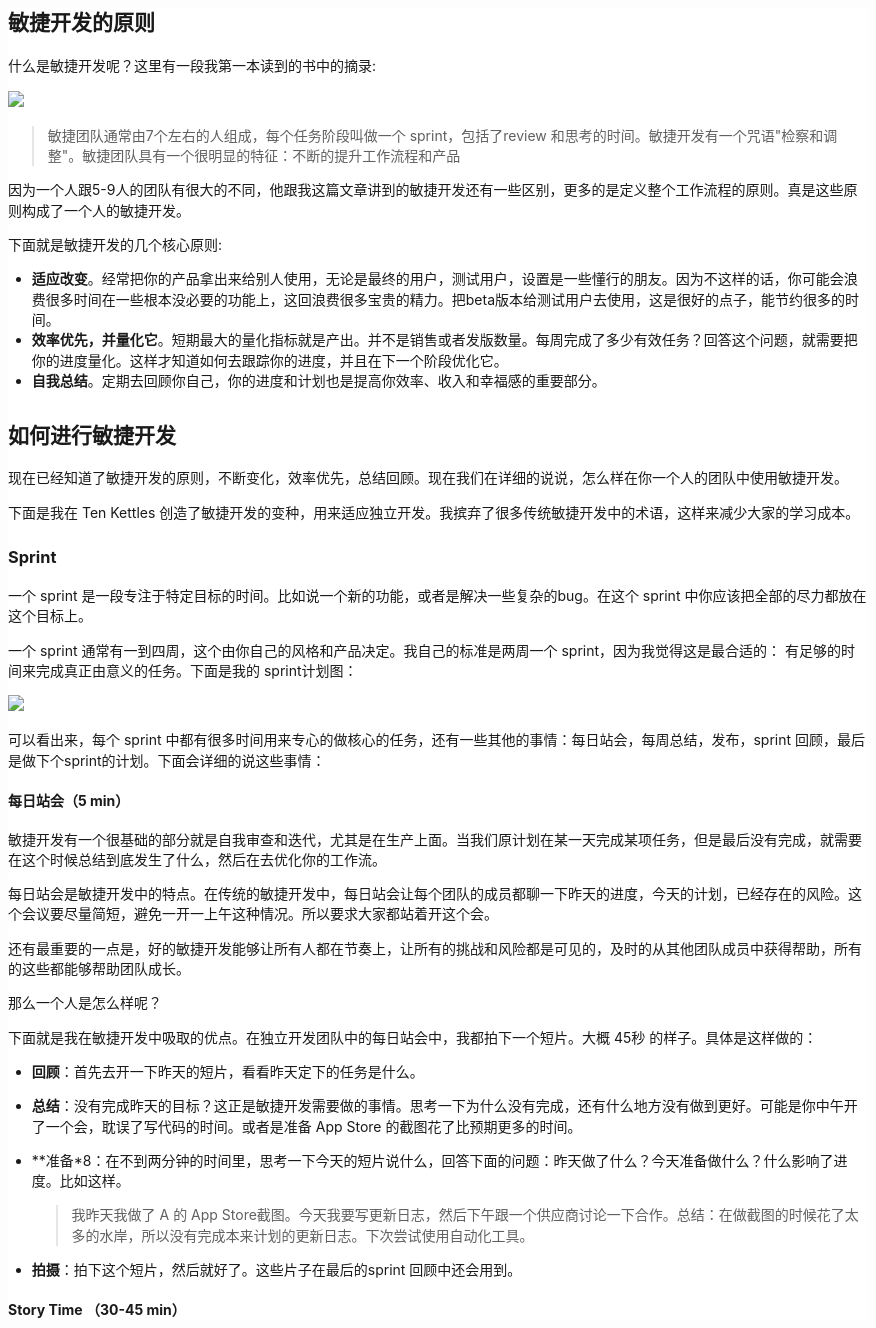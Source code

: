 ## 敏捷开发的原则

什么是敏捷开发呢？这里有一段我第一本读到的书中的摘录:

![](http://ocg4av0wv.bkt.clouddn.com/2017-07-21-124818.jpg)

> 敏捷团队通常由7个左右的人组成，每个任务阶段叫做一个 sprint，包括了review 和思考的时间。敏捷开发有一个咒语"检察和调整"。敏捷团队具有一个很明显的特征：不断的提升工作流程和产品

因为一个人跟5-9人的团队有很大的不同，他跟我这篇文章讲到的敏捷开发还有一些区别，更多的是定义整个工作流程的原则。真是这些原则构成了一个人的敏捷开发。

下面就是敏捷开发的几个核心原则:

* **适应改变**。经常把你的产品拿出来给别人使用，无论是最终的用户，测试用户，设置是一些懂行的朋友。因为不这样的话，你可能会浪费很多时间在一些根本没必要的功能上，这回浪费很多宝贵的精力。把beta版本给测试用户去使用，这是很好的点子，能节约很多的时间。
* **效率优先，并量化它**。短期最大的量化指标就是产出。并不是销售或者发版数量。每周完成了多少有效任务？回答这个问题，就需要把你的进度量化。这样才知道如何去跟踪你的进度，并且在下一个阶段优化它。
* **自我总结**。定期去回顾你自己，你的进度和计划也是提高你效率、收入和幸福感的重要部分。

## 如何进行敏捷开发

现在已经知道了敏捷开发的原则，不断变化，效率优先，总结回顾。现在我们在详细的说说，怎么样在你一个人的团队中使用敏捷开发。

下面是我在 Ten Kettles 创造了敏捷开发的变种，用来适应独立开发。我摈弃了很多传统敏捷开发中的术语，这样来减少大家的学习成本。

### Sprint

一个 sprint 是一段专注于特定目标的时间。比如说一个新的功能，或者是解决一些复杂的bug。在这个 sprint 中你应该把全部的尽力都放在这个目标上。

一个 sprint 通常有一到四周，这个由你自己的风格和产品决定。我自己的标准是两周一个 sprint，因为我觉得这是最合适的： 有足够的时间来完成真正由意义的任务。下面是我的 sprint计划图：

![](http://ocg4av0wv.bkt.clouddn.com/2017-07-22-022732.jpg)

可以看出来，每个 sprint 中都有很多时间用来专心的做核心的任务，还有一些其他的事情：每日站会，每周总结，发布，sprint 回顾，最后是做下个sprint的计划。下面会详细的说这些事情：

#### 每日站会（5 min）

敏捷开发有一个很基础的部分就是自我审查和迭代，尤其是在生产上面。当我们原计划在某一天完成某项任务，但是最后没有完成，就需要在这个时候总结到底发生了什么，然后在去优化你的工作流。

每日站会是敏捷开发中的特点。在传统的敏捷开发中，每日站会让每个团队的成员都聊一下昨天的进度，今天的计划，已经存在的风险。这个会议要尽量简短，避免一开一上午这种情况。所以要求大家都站着开这个会。

还有最重要的一点是，好的敏捷开发能够让所有人都在节奏上，让所有的挑战和风险都是可见的，及时的从其他团队成员中获得帮助，所有的这些都能够帮助团队成长。

那么一个人是怎么样呢？

下面就是我在敏捷开发中吸取的优点。在独立开发团队中的每日站会中，我都拍下一个短片。大概 45秒 的样子。具体是这样做的：

* **回顾**：首先去开一下昨天的短片，看看昨天定下的任务是什么。

* **总结**：没有完成昨天的目标？这正是敏捷开发需要做的事情。思考一下为什么没有完成，还有什么地方没有做到更好。可能是你中午开了一个会，耽误了写代码的时间。或者是准备 App Store 的截图花了比预期更多的时间。

* **准备*8：在不到两分钟的时间里，思考一下今天的短片说什么，回答下面的问题：昨天做了什么？今天准备做什么？什么影响了进度。比如这样。

  > 我昨天我做了 A 的 App Store截图。今天我要写更新日志，然后下午跟一个供应商讨论一下合作。总结：在做截图的时候花了太多的水岸，所以没有完成本来计划的更新日志。下次尝试使用自动化工具。

* **拍摄**：拍下这个短片，然后就好了。这些片子在最后的sprint 回顾中还会用到。

#### Story Time （30-45 min）
